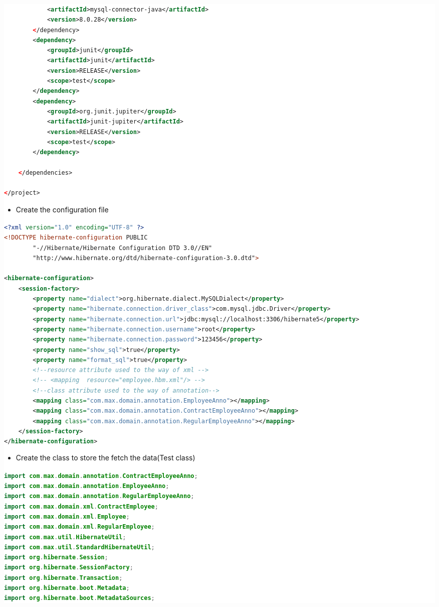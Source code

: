 ```xml
            <artifactId>mysql-connector-java</artifactId>
            <version>8.0.28</version>
        </dependency>
        <dependency>
            <groupId>junit</groupId>
            <artifactId>junit</artifactId>
            <version>RELEASE</version>
            <scope>test</scope>
        </dependency>
        <dependency>
            <groupId>org.junit.jupiter</groupId>
            <artifactId>junit-jupiter</artifactId>
            <version>RELEASE</version>
            <scope>test</scope>
        </dependency>

    </dependencies>

</project>
```



- Create the configuration file

```xml
<?xml version="1.0" encoding="UTF-8" ?>
<!DOCTYPE hibernate-configuration PUBLIC
        "-//Hibernate/Hibernate Configuration DTD 3.0//EN"
        "http://www.hibernate.org/dtd/hibernate-configuration-3.0.dtd">

<hibernate-configuration>
    <session-factory>
        <property name="dialect">org.hibernate.dialect.MySQLDialect</property>
        <property name="hibernate.connection.driver_class">com.mysql.jdbc.Driver</property>
        <property name="hibernate.connection.url">jdbc:mysql://localhost:3306/hibernate5</property>
        <property name="hibernate.connection.username">root</property>
        <property name="hibernate.connection.password">123456</property>
        <property name="show_sql">true</property>
        <property name="format_sql">true</property>
        <!--resource attribute used to the way of xml -->
		<!-- <mapping  resource="employee.hbm.xml"/> -->
        <!--class attribute used to the way of annotation-->
        <mapping class="com.max.domain.annotation.EmployeeAnno"></mapping>
        <mapping class="com.max.domain.annotation.ContractEmployeeAnno"></mapping>
        <mapping class="com.max.domain.annotation.RegularEmployeeAnno"></mapping>
    </session-factory>
</hibernate-configuration>
```

- Create the class to store the fetch the data(Test class)

```java
import com.max.domain.annotation.ContractEmployeeAnno;
import com.max.domain.annotation.EmployeeAnno;
import com.max.domain.annotation.RegularEmployeeAnno;
import com.max.domain.xml.ContractEmployee;
import com.max.domain.xml.Employee;
import com.max.domain.xml.RegularEmployee;
import com.max.util.HibernateUtil;
import com.max.util.StandardHibernateUtil;
import org.hibernate.Session;
import org.hibernate.SessionFactory;
import org.hibernate.Transaction;
import org.hibernate.boot.Metadata;
import org.hibernate.boot.MetadataSources;
```